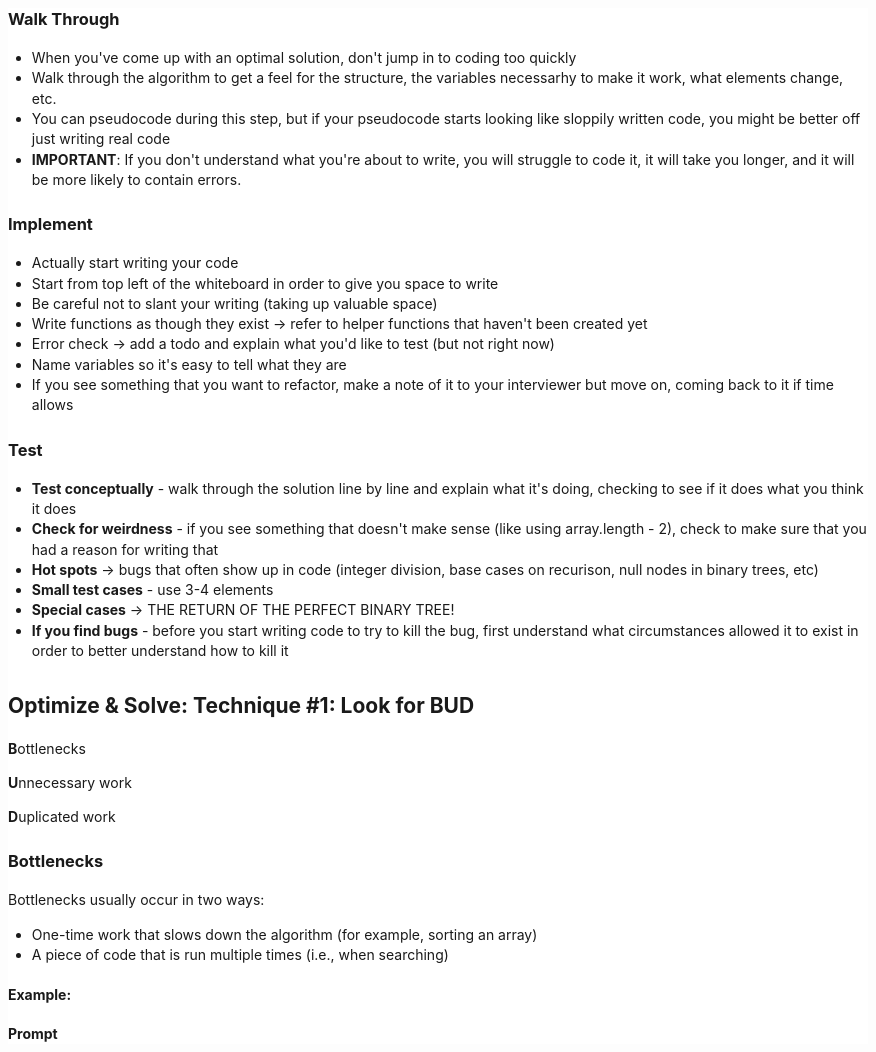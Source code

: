 ### Walk Through

- When you've come up with an optimal solution, don't jump in to coding too quickly
- Walk through the algorithm to get a feel for the structure, the variables necessarhy to make it work, what elements change, etc.
- You can pseudocode during this step, but if your pseudocode starts looking like sloppily written code, you might be better off just writing real code
- **IMPORTANT**: If you don't understand what you're about to write, you will struggle to code it, it will take you longer, and it will be more likely to contain errors.

### Implement

- Actually start writing your code
- Start from top left of the whiteboard in order to give you space to write
- Be careful not to slant your writing (taking up valuable space)
- Write functions as though they exist -&gt; refer to helper functions that haven't been created yet
- Error check -&gt; add a todo and explain what you'd like to test (but not right now)
- Name variables so it's easy to tell what they are
- If you see something that you want to refactor, make a note of it to your interviewer but move on, coming back to it if time allows

### Test

- **Test conceptually** - walk through the solution line by line and explain what it's doing, checking to see if it does what you think it does
- **Check for weirdness** - if you see something that doesn't make sense (like using array.length - 2), check to make sure that you had a reason for writing that
- **Hot spots** -&gt; bugs that often show up in code (integer division, base cases on recurison, null nodes in binary trees, etc)
- **Small test cases** - use 3-4 elements
- **Special cases** -&gt; THE RETURN OF THE PERFECT BINARY TREE!
- **If you find bugs** - before you start writing code to try to kill the bug, first understand what circumstances allowed it to exist in order to better understand how to kill it

## Optimize & Solve: Technique \#1: Look for BUD

**B**ottlenecks

**U**nnecessary work

**D**uplicated work

### Bottlenecks

Bottlenecks usually occur in two ways:

- One-time work that slows down the algorithm (for example, sorting an array)
- A piece of code that is run multiple times (i.e., when searching)

#### Example:

**Prompt**
